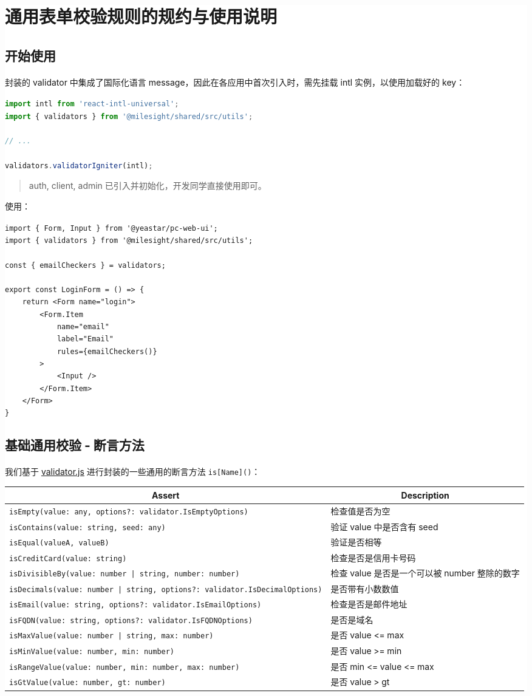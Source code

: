 # 通用表单校验规则的规约与使用说明

## 开始使用

封装的 validator 中集成了国际化语言 message，因此在各应用中首次引入时，需先挂载 intl 实例，以使用加载好的 key：

```ts
import intl from 'react-intl-universal';
import { validators } from '@milesight/shared/src/utils';

// ...

validators.validatorIgniter(intl);
```

> auth, client, admin 已引入并初始化，开发同学直接使用即可。

使用：

```tsx
import { Form, Input } from '@yeastar/pc-web-ui';
import { validators } from '@milesight/shared/src/utils';

const { emailCheckers } = validators;

export const LoginForm = () => {
    return <Form name="login">
        <Form.Item
            name="email"
            label="Email"
            rules={emailCheckers()}
        >
            <Input />
        </Form.Item>
    </Form>
}
```

## 基础通用校验 - 断言方法

我们基于 [validator.js](https://github.com/validatorjs/validator.js) 进行封装的一些通用的断言方法 `is[Name]()`：

| Assert | Description |
| --- | --- |
| `isEmpty(value: any, options?: validator.IsEmptyOptions)` | 检查值是否为空 |
| `isContains(value: string, seed: any)` | 验证 value 中是否含有 seed |
| `isEqual(valueA, valueB)` | 验证是否相等 |
| `isCreditCard(value: string)` | 检查是否是信用卡号码 |
| `isDivisibleBy(value: number \| string, number: number)` | 检查 value 是否是一个可以被 number 整除的数字 |
| `isDecimals(value: number \| string, options?: validator.IsDecimalOptions)` | 是否带有小数数值 |
| `isEmail(value: string, options?: validator.IsEmailOptions)` | 检查是否是邮件地址 |
| `isFQDN(value: string, options?: validator.IsFQDNOptions)` | 是否是域名 |
| `isMaxValue(value: number \| string, max: number)` | 是否 value <= max |
| `isMinValue(value: number, min: number)` | 是否 value >= min |
| `isRangeValue(value: number, min: number, max: number)` | 是否 min <= value <= max |
| `isGtValue(value: number, gt: number)` | 是否 value > gt |